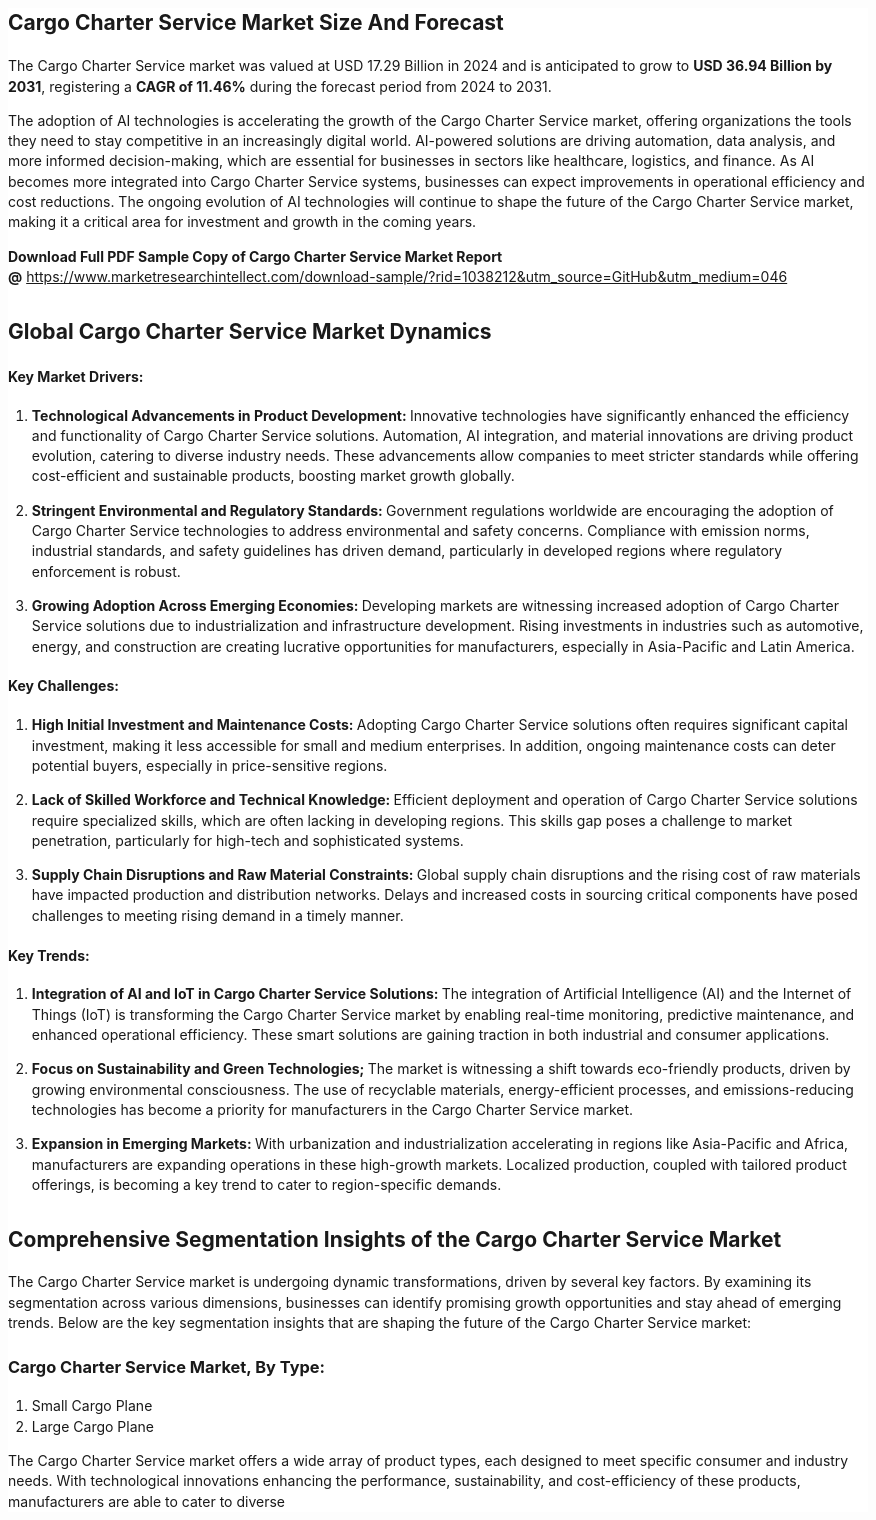 <h2>Cargo Charter Service Market Size And Forecast</h2><p>The Cargo Charter Service market was valued at USD 17.29 Billion in 2024 and is anticipated to grow to <strong>USD 36.94 Billion by 2031</strong>, registering a <strong>CAGR of 11.46%</strong> during the forecast period from 2024 to 2031.</p><p>The adoption of AI technologies is accelerating the growth of the Cargo Charter Service market, offering organizations the tools they need to stay competitive in an increasingly digital world. AI-powered solutions are driving automation, data analysis, and more informed decision-making, which are essential for businesses in sectors like healthcare, logistics, and finance. As AI becomes more integrated into Cargo Charter Service systems, businesses can expect improvements in operational efficiency and cost reductions. The ongoing evolution of AI technologies will continue to shape the future of the Cargo Charter Service market, making it a critical area for investment and growth in the coming years.</p><p><strong>Download Full PDF Sample Copy of Cargo Charter Service Market Report @</strong>&nbsp;<a href="https://www.marketresearchintellect.com/download-sample/?rid=1038212&amp;utm_source=GitHub&amp;utm_medium=046">https://www.marketresearchintellect.com/download-sample/?rid=1038212&amp;utm_source=GitHub&amp;utm_medium=046</a></p><h2>Global Cargo Charter Service Market Dynamics</h2><h4><strong>Key Market Drivers:</strong></h4><ol><li><p><strong>Technological Advancements in Product Development:&nbsp;</strong>Innovative technologies have significantly enhanced the efficiency and functionality of Cargo Charter Service solutions. Automation, AI integration, and material innovations are driving product evolution, catering to diverse industry needs. These advancements allow companies to meet stricter standards while offering cost-efficient and sustainable products, boosting market growth globally.</p></li><li><p><strong>Stringent Environmental and Regulatory Standards:&nbsp;</strong>Government regulations worldwide are encouraging the adoption of Cargo Charter Service technologies to address environmental and safety concerns. Compliance with emission norms, industrial standards, and safety guidelines has driven demand, particularly in developed regions where regulatory enforcement is robust.</p></li><li><p><strong>Growing Adoption Across Emerging Economies:&nbsp;</strong>Developing markets are witnessing increased adoption of Cargo Charter Service solutions due to industrialization and infrastructure development. Rising investments in industries such as automotive, energy, and construction are creating lucrative opportunities for manufacturers, especially in Asia-Pacific and Latin America.</p></li></ol><h4><strong>Key Challenges:</strong></h4><ol><li><p><strong>High Initial Investment and Maintenance Costs:&nbsp;</strong>Adopting Cargo Charter Service solutions often requires significant capital investment, making it less accessible for small and medium enterprises. In addition, ongoing maintenance costs can deter potential buyers, especially in price-sensitive regions.</p></li><li><p><strong>Lack of Skilled Workforce and Technical Knowledge:&nbsp;</strong>Efficient deployment and operation of Cargo Charter Service solutions require specialized skills, which are often lacking in developing regions. This skills gap poses a challenge to market penetration, particularly for high-tech and sophisticated systems.</p></li><li><p><strong>Supply Chain Disruptions and Raw Material Constraints:&nbsp;</strong>Global supply chain disruptions and the rising cost of raw materials have impacted production and distribution networks. Delays and increased costs in sourcing critical components have posed challenges to meeting rising demand in a timely manner.</p></li></ol><h4><strong>Key Trends:</strong></h4><ol><li><p><strong>Integration of AI and IoT in Cargo Charter Service Solutions:&nbsp;</strong>The integration of Artificial Intelligence (AI) and the Internet of Things (IoT) is transforming the Cargo Charter Service market by enabling real-time monitoring, predictive maintenance, and enhanced operational efficiency. These smart solutions are gaining traction in both industrial and consumer applications.</p></li><li><p><strong>Focus on Sustainability and Green Technologies;&nbsp;</strong>The market is witnessing a shift towards eco-friendly products, driven by growing environmental consciousness. The use of recyclable materials, energy-efficient processes, and emissions-reducing technologies has become a priority for manufacturers in the Cargo Charter Service market.</p></li><li><p><strong>Expansion in Emerging Markets:&nbsp;</strong>With urbanization and industrialization accelerating in regions like Asia-Pacific and Africa, manufacturers are expanding operations in these high-growth markets. Localized production, coupled with tailored product offerings, is becoming a key trend to cater to region-specific demands.</p></li></ol><div class="article-main__content" data-test-id="publishing-text-block"><h2>Comprehensive Segmentation Insights of the Cargo Charter Service Market</h2><p>The Cargo Charter Service market is undergoing dynamic transformations, driven by several key factors. By examining its segmentation across various dimensions, businesses can identify promising growth opportunities and stay ahead of emerging trends. Below are the key segmentation insights that are shaping the future of the Cargo Charter Service market:</p><h3><strong>Cargo Charter Service Market, By Type:<br /></strong></h3><ol><li>Small Cargo Plane<li> Large Cargo Plane</li></ol><p>The Cargo Charter Service market offers a wide array of product types, each designed to meet specific consumer and industry needs. With technological innovations enhancing the performance, sustainability, and cost-efficiency of these products, manufacturers are able to cater to diverse
